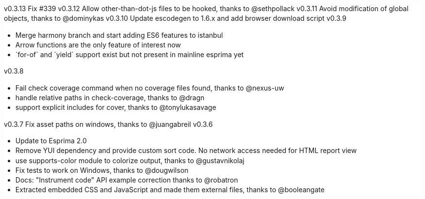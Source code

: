 <tr>
<td>v0.3.13</td>
<td>
    Fix #339
</td>
</tr>
<tr>
<td>v0.3.12</td>
<td>
    Allow other-than-dot-js files to be hooked, thanks to @sethpollack
</td>
</tr>
<tr>
<td>v0.3.11</td>
<td>
    Avoid modification of global objects, thanks to @dominykas
</td>
</tr>
<tr>
<td>v0.3.10</td>
<td>
    Update escodegen to 1.6.x and add browser download script
</td>
</tr>
<tr>
<td>v0.3.9</td>
<td>
    <ul>
        <li>Merge harmony branch and start adding ES6 features to istanbul</li>
        <li>Arrow functions are the only feature of interest now</li>
        <li>`for-of` and `yield` support exist but not present in mainline esprima yet</li>
    </ul>
</td>
</tr>
<tr>
<td>v0.3.8</td>
<td>
    <ul>
        <li>Fail check coverage command when no coverage files found, thanks to @nexus-uw</li>
        <li>handle relative paths in check-coverage, thanks to @dragn</li>
        <li>support explicit includes for cover, thanks to @tonylukasavage</li>
    </ul>
</td>
</tr>
<tr>
<td>v0.3.7</td>
<td>
    Fix asset paths on windows, thanks to @juangabreil
</td>
</tr>
<tr>
<td>v0.3.6</td>
<td>
    <ul>
        <li>Update to Esprima 2.0</li>
        <li>Remove YUI dependency and provide custom sort code. No network access needed for HTML report view</li>
        <li>use supports-color module to colorize output, thanks to @gustavnikolaj</li>
        <li>Fix tests to work on Windows, thanks to @dougwilson</li>
        <li>Docs: "Instrument code" API example correction thanks to @robatron</li>
        <li>Extracted embedded CSS and JavaScript and made them external files, thanks to @booleangate</td>
    </ul>
</td>
</tr>